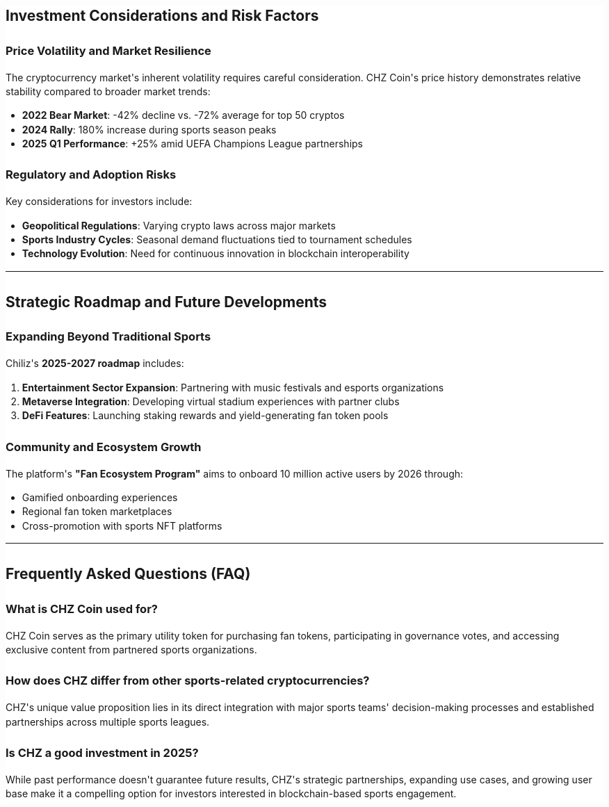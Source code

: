 
## Investment Considerations and Risk Factors

### Price Volatility and Market Resilience

The cryptocurrency market's inherent volatility requires careful consideration. CHZ Coin's price history demonstrates relative stability compared to broader market trends:
- **2022 Bear Market**: -42% decline vs. -72% average for top 50 cryptos
- **2024 Rally**: 180% increase during sports season peaks
- **2025 Q1 Performance**: +25% amid UEFA Champions League partnerships

### Regulatory and Adoption Risks

Key considerations for investors include:
- **Geopolitical Regulations**: Varying crypto laws across major markets
- **Sports Industry Cycles**: Seasonal demand fluctuations tied to tournament schedules
- **Technology Evolution**: Need for continuous innovation in blockchain interoperability

---

## Strategic Roadmap and Future Developments

### Expanding Beyond Traditional Sports

Chiliz's **2025-2027 roadmap** includes:
1. **Entertainment Sector Expansion**: Partnering with music festivals and esports organizations
2. **Metaverse Integration**: Developing virtual stadium experiences with partner clubs
3. **DeFi Features**: Launching staking rewards and yield-generating fan token pools

### Community and Ecosystem Growth

The platform's **"Fan Ecosystem Program"** aims to onboard 10 million active users by 2026 through:
- Gamified onboarding experiences
- Regional fan token marketplaces
- Cross-promotion with sports NFT platforms

---

## Frequently Asked Questions (FAQ)

### What is CHZ Coin used for?
CHZ Coin serves as the primary utility token for purchasing fan tokens, participating in governance votes, and accessing exclusive content from partnered sports organizations.

### How does CHZ differ from other sports-related cryptocurrencies?
CHZ's unique value proposition lies in its direct integration with major sports teams' decision-making processes and established partnerships across multiple sports leagues.

### Is CHZ a good investment in 2025?
While past performance doesn't guarantee future results, CHZ's strategic partnerships, expanding use cases, and growing user base make it a compelling option for investors interested in blockchain-based sports engagement.
